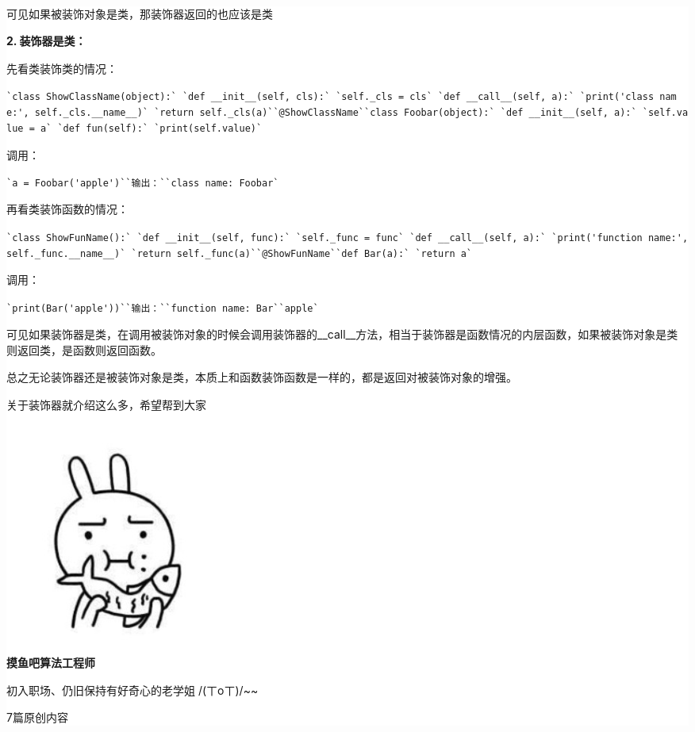 可见如果被装饰对象是类，那装饰器返回的也应该是类

**2\. 装饰器是类：**

先看类装饰类的情况：

```
`class ShowClassName(object):` `def __init__(self, cls):` `self._cls = cls` `def __call__(self, a):` `print('class name:', self._cls.__name__)` `return self._cls(a)``@ShowClassName``class Foobar(object):` `def __init__(self, a):` `self.value = a` `def fun(self):` `print(self.value)`
```

调用：

```
`a = Foobar('apple')``输出：``class name: Foobar`
```

再看类装饰函数的情况：

```
`class ShowFunName():` `def __init__(self, func):` `self._func = func` `def __call__(self, a):` `print('function name:', self._func.__name__)` `return self._func(a)``@ShowFunName``def Bar(a):` `return a`
```

调用：

```
`print(Bar('apple'))``输出：``function name: Bar``apple`
```

可见如果装饰器是类，在调用被装饰对象的时候会调用装饰器的\_\_call\_\_方法，相当于装饰器是函数情况的内层函数，如果被装饰对象是类则返回类，是函数则返回函数。

总之无论装饰器还是被装饰对象是类，本质上和函数装饰函数是一样的，都是返回对被装饰对象的增强。

关于装饰器就介绍这么多，希望帮到大家

![](../../../_resources/0_wx_fmt_png_7675093a042e4f119a0c8fc6aa254ffe.png)

**摸鱼吧算法工程师**

初入职场、仍旧保持有好奇心的老学姐 /(ㄒoㄒ)/~~

<a id="js_profile_article"></a>7篇原创内容
